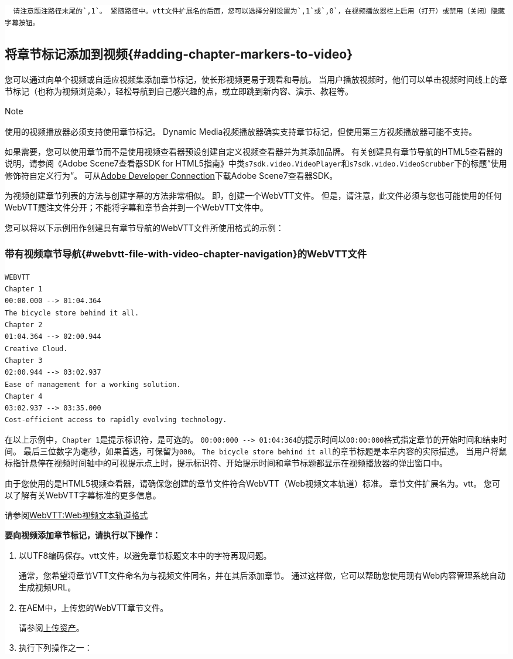       请注意题注路径末尾的`,1`。 紧随路径中。vtt文件扩展名的后面，您可以选择分别设置为`,1`或`,0`，在视频播放器栏上启用（打开）或禁用（关闭）隐藏字幕按钮。

## 将章节标记添加到视频{#adding-chapter-markers-to-video}

您可以通过向单个视频或自适应视频集添加章节标记，使长形视频更易于观看和导航。 当用户播放视频时，他们可以单击视频时间线上的章节标记（也称为视频浏览条），轻松导航到自己感兴趣的点，或立即跳到新内容、演示、教程等。

>[!NOTE]
使用的视频播放器必须支持使用章节标记。 Dynamic Media视频播放器确实支持章节标记，但使用第三方视频播放器可能不支持。

如果需要，您可以使用章节而不是使用视频查看器预设创建自定义视频查看器并为其添加品牌。 有关创建具有章节导航的HTML5查看器的说明，请参阅《Adobe Scene7查看器SDK for HTML5指南》中类`s7sdk.video.VideoPlayer`和`s7sdk.video.VideoScrubber`下的标题“使用修饰符自定义行为”。 可从[Adobe Developer Connection](https://help.adobe.com/en_US/scene7/using/WSef8d5860223939e2-43dedf7012b792fc1d5-8000.html)下载Adobe Scene7查看器SDK。

为视频创建章节列表的方法与创建字幕的方法非常相似。 即，创建一个WebVTT文件。 但是，请注意，此文件必须与您也可能使用的任何WebVTT题注文件分开；不能将字幕和章节合并到一个WebVTT文件中。

您可以将以下示例用作创建具有章节导航的WebVTT文件所使用格式的示例：

### 带有视频章节导航{#webvtt-file-with-video-chapter-navigation}的WebVTT文件

```xml
WEBVTT
Chapter 1
00:00.000 --> 01:04.364
The bicycle store behind it all.
Chapter 2
01:04.364 --> 02:00.944
Creative Cloud.
Chapter 3
02:00.944 --> 03:02.937
Ease of management for a working solution.
Chapter 4
03:02.937 --> 03:35.000
Cost-efficient access to rapidly evolving technology.
```

在以上示例中，`Chapter 1`是提示标识符，是可选的。 `00:00:000 --> 01:04:364`的提示时间以`00:00:000`格式指定章节的开始时间和结束时间。 最后三位数字为毫秒，如果首选，可保留为`000`。 `The bicycle store behind it all`的章节标题是本章内容的实际描述。 当用户将鼠标指针悬停在视频时间轴中的可视提示点上时，提示标识符、开始提示时间和章节标题都显示在视频播放器的弹出窗口中。

由于您使用的是HTML5视频查看器，请确保您创建的章节文件符合WebVTT（Web视频文本轨道）标准。 章节文件扩展名为。vtt。 您可以了解有关WebVTT字幕标准的更多信息。

请参阅[WebVTT:Web视频文本轨道格式](https://dev.w3.org/html5/webvtt/)

**要向视频添加章节标记，请执行以下操作：**

1. 以UTF8编码保存。vtt文件，以避免章节标题文本中的字符再现问题。

   通常，您希望将章节VTT文件命名为与视频文件同名，并在其后添加章节。 通过这样做，它可以帮助您使用现有Web内容管理系统自动生成视频URL。
1. 在AEM中，上传您的WebVTT章节文件。

   请参阅[上传资产](/help/assets/manage-digital-assets.md#uploading-assets)。

1. 执行下列操作之一：
